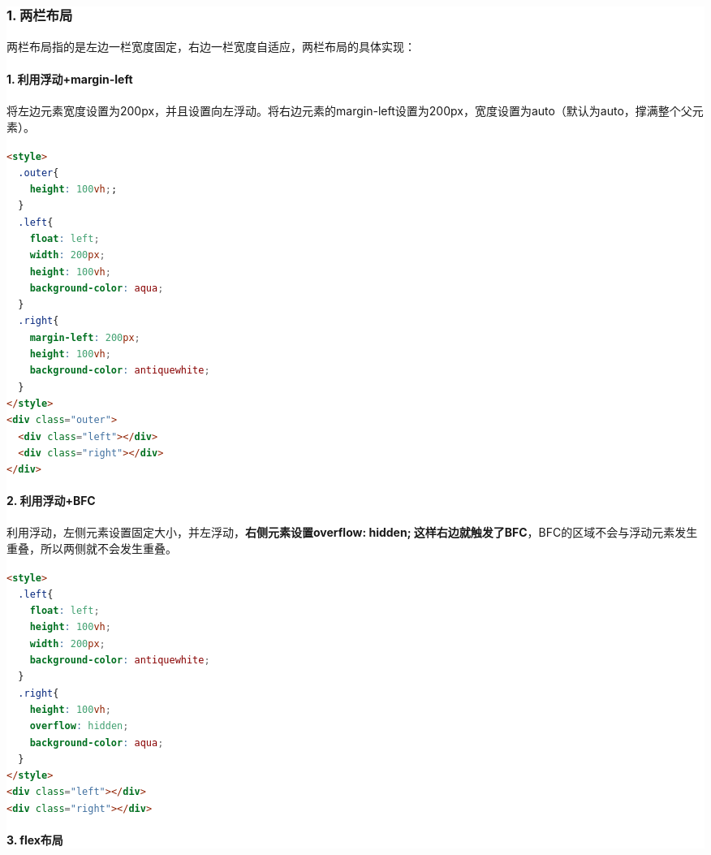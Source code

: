 ### 1. 两栏布局

两栏布局指的是左边一栏宽度固定，右边一栏宽度自适应，两栏布局的具体实现：

#### 1. 利用浮动+margin-left

将左边元素宽度设置为200px，并且设置向左浮动。将右边元素的margin-left设置为200px，宽度设置为auto（默认为auto，撑满整个父元素）。

```html
<style>
  .outer{
    height: 100vh;;
  }
  .left{
    float: left;
    width: 200px;
    height: 100vh;
    background-color: aqua;
  }
  .right{
    margin-left: 200px;
    height: 100vh;
    background-color: antiquewhite;
  }
</style>
<div class="outer">
  <div class="left"></div>
  <div class="right"></div>
</div>
```

#### 2. 利用浮动+BFC

利用浮动，左侧元素设置固定大小，并左浮动，**右侧元素设置overflow: hidden; 这样右边就触发了BFC**，BFC的区域不会与浮动元素发生重叠，所以两侧就不会发生重叠。

```html
<style>
  .left{
    float: left;
    height: 100vh;
    width: 200px;
    background-color: antiquewhite;
  }
  .right{
    height: 100vh;
    overflow: hidden;
    background-color: aqua;
  }
</style>
<div class="left"></div>
<div class="right"></div>
```

#### 3. flex布局
